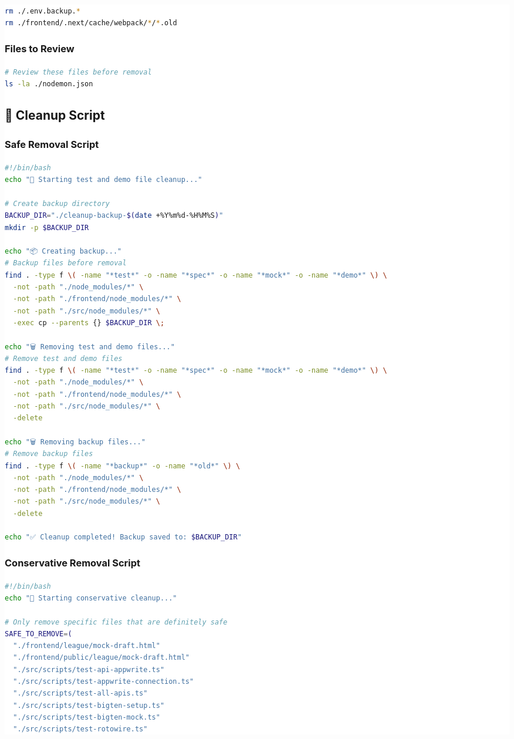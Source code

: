```bash
rm ./.env.backup.*
rm ./frontend/.next/cache/webpack/*/*.old
```

### **Files to Review**
```bash
# Review these files before removal
ls -la ./nodemon.json
```

## 🚀 Cleanup Script

### **Safe Removal Script**
```bash
#!/bin/bash
echo "🧹 Starting test and demo file cleanup..."

# Create backup directory
BACKUP_DIR="./cleanup-backup-$(date +%Y%m%d-%H%M%S)"
mkdir -p $BACKUP_DIR

echo "📦 Creating backup..."
# Backup files before removal
find . -type f \( -name "*test*" -o -name "*spec*" -o -name "*mock*" -o -name "*demo*" \) \
  -not -path "./node_modules/*" \
  -not -path "./frontend/node_modules/*" \
  -not -path "./src/node_modules/*" \
  -exec cp --parents {} $BACKUP_DIR \;

echo "🗑️ Removing test and demo files..."
# Remove test and demo files
find . -type f \( -name "*test*" -o -name "*spec*" -o -name "*mock*" -o -name "*demo*" \) \
  -not -path "./node_modules/*" \
  -not -path "./frontend/node_modules/*" \
  -not -path "./src/node_modules/*" \
  -delete

echo "🗑️ Removing backup files..."
# Remove backup files
find . -type f \( -name "*backup*" -o -name "*old*" \) \
  -not -path "./node_modules/*" \
  -not -path "./frontend/node_modules/*" \
  -not -path "./src/node_modules/*" \
  -delete

echo "✅ Cleanup completed! Backup saved to: $BACKUP_DIR"
```

### **Conservative Removal Script**
```bash
#!/bin/bash
echo "🧹 Starting conservative cleanup..."

# Only remove specific files that are definitely safe
SAFE_TO_REMOVE=(
  "./frontend/league/mock-draft.html"
  "./frontend/public/league/mock-draft.html"
  "./src/scripts/test-api-appwrite.ts"
  "./src/scripts/test-appwrite-connection.ts"
  "./src/scripts/test-all-apis.ts"
  "./src/scripts/test-bigten-setup.ts"
  "./src/scripts/test-bigten-mock.ts"
  "./src/scripts/test-rotowire.ts"
```